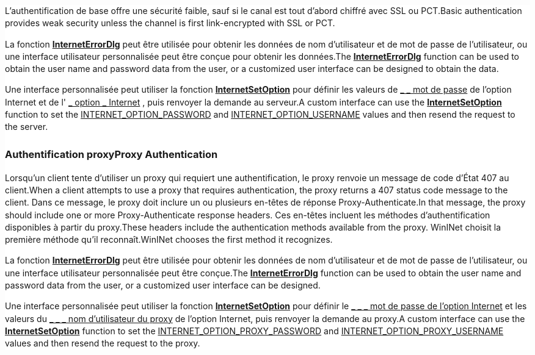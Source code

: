 <span data-ttu-id="3eae8-191">L’authentification de base offre une sécurité faible, sauf si le canal est tout d’abord chiffré avec SSL ou PCT.</span><span class="sxs-lookup"><span data-stu-id="3eae8-191">Basic authentication provides weak security unless the channel is first link-encrypted with SSL or PCT.</span></span>

<span data-ttu-id="3eae8-192">La fonction [**InternetErrorDlg**](/windows/desktop/api/Wininet/nf-wininet-interneterrordlg) peut être utilisée pour obtenir les données de nom d’utilisateur et de mot de passe de l’utilisateur, ou une interface utilisateur personnalisée peut être conçue pour obtenir les données.</span><span class="sxs-lookup"><span data-stu-id="3eae8-192">The [**InternetErrorDlg**](/windows/desktop/api/Wininet/nf-wininet-interneterrordlg) function can be used to obtain the user name and password data from the user, or a customized user interface can be designed to obtain the data.</span></span>

<span data-ttu-id="3eae8-193">Une interface personnalisée peut utiliser la fonction [**InternetSetOption**](/windows/desktop/api/Wininet/nf-wininet-internetsetoptiona) pour définir les valeurs de [ \_ \_ mot de passe](option-flags.md) de l’option Internet et de l' [ \_ option \_ Internet](option-flags.md) , puis renvoyer la demande au serveur.</span><span class="sxs-lookup"><span data-stu-id="3eae8-193">A custom interface can use the [**InternetSetOption**](/windows/desktop/api/Wininet/nf-wininet-internetsetoptiona) function to set the [INTERNET\_OPTION\_PASSWORD](option-flags.md) and [INTERNET\_OPTION\_USERNAME](option-flags.md) values and then resend the request to the server.</span></span>

### <a name="proxy-authentication"></a><span data-ttu-id="3eae8-194">Authentification proxy</span><span class="sxs-lookup"><span data-stu-id="3eae8-194">Proxy Authentication</span></span>

<span data-ttu-id="3eae8-195">Lorsqu’un client tente d’utiliser un proxy qui requiert une authentification, le proxy renvoie un message de code d’État 407 au client.</span><span class="sxs-lookup"><span data-stu-id="3eae8-195">When a client attempts to use a proxy that requires authentication, the proxy returns a 407 status code message to the client.</span></span> <span data-ttu-id="3eae8-196">Dans ce message, le proxy doit inclure un ou plusieurs en-têtes de réponse Proxy-Authenticate.</span><span class="sxs-lookup"><span data-stu-id="3eae8-196">In that message, the proxy should include one or more Proxy-Authenticate response headers.</span></span> <span data-ttu-id="3eae8-197">Ces en-têtes incluent les méthodes d’authentification disponibles à partir du proxy.</span><span class="sxs-lookup"><span data-stu-id="3eae8-197">These headers include the authentication methods available from the proxy.</span></span> <span data-ttu-id="3eae8-198">WinINet choisit la première méthode qu’il reconnaît.</span><span class="sxs-lookup"><span data-stu-id="3eae8-198">WinINet chooses the first method it recognizes.</span></span>

<span data-ttu-id="3eae8-199">La fonction [**InternetErrorDlg**](/windows/desktop/api/Wininet/nf-wininet-interneterrordlg) peut être utilisée pour obtenir les données de nom d’utilisateur et de mot de passe de l’utilisateur, ou une interface utilisateur personnalisée peut être conçue.</span><span class="sxs-lookup"><span data-stu-id="3eae8-199">The [**InternetErrorDlg**](/windows/desktop/api/Wininet/nf-wininet-interneterrordlg) function can be used to obtain the user name and password data from the user, or a customized user interface can be designed.</span></span>

<span data-ttu-id="3eae8-200">Une interface personnalisée peut utiliser la fonction [**InternetSetOption**](/windows/desktop/api/Wininet/nf-wininet-internetsetoptiona) pour définir le [ \_ \_ \_ mot de passe de l’option Internet](option-flags.md) et les valeurs du [ \_ \_ \_ nom d’utilisateur du proxy](option-flags.md) de l’option Internet, puis renvoyer la demande au proxy.</span><span class="sxs-lookup"><span data-stu-id="3eae8-200">A custom interface can use the [**InternetSetOption**](/windows/desktop/api/Wininet/nf-wininet-internetsetoptiona) function to set the [INTERNET\_OPTION\_PROXY\_PASSWORD](option-flags.md) and [INTERNET\_OPTION\_PROXY\_USERNAME](option-flags.md) values and then resend the request to the proxy.</span></span>
